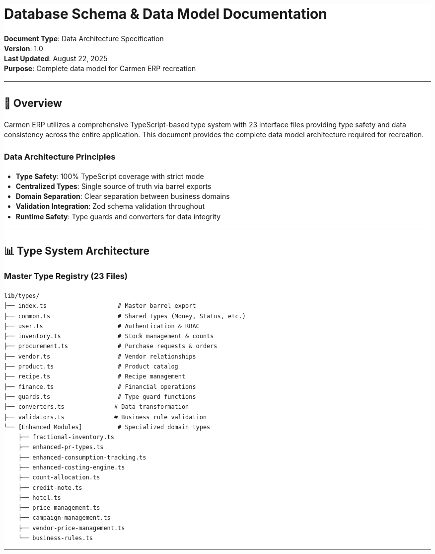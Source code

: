 # Database Schema & Data Model Documentation

**Document Type**: Data Architecture Specification  
**Version**: 1.0  
**Last Updated**: August 22, 2025  
**Purpose**: Complete data model for Carmen ERP recreation

---

## 🎯 Overview

Carmen ERP utilizes a comprehensive TypeScript-based type system with 23 interface files providing type safety and data consistency across the entire application. This document provides the complete data model architecture required for recreation.

### Data Architecture Principles
- **Type Safety**: 100% TypeScript coverage with strict mode
- **Centralized Types**: Single source of truth via barrel exports
- **Domain Separation**: Clear separation between business domains
- **Validation Integration**: Zod schema validation throughout
- **Runtime Safety**: Type guards and converters for data integrity

---

## 📊 Type System Architecture

### Master Type Registry (23 Files)
```
lib/types/
├── index.ts                    # Master barrel export
├── common.ts                   # Shared types (Money, Status, etc.)
├── user.ts                     # Authentication & RBAC
├── inventory.ts                # Stock management & counts
├── procurement.ts              # Purchase requests & orders
├── vendor.ts                   # Vendor relationships
├── product.ts                  # Product catalog
├── recipe.ts                   # Recipe management
├── finance.ts                  # Financial operations
├── guards.ts                   # Type guard functions
├── converters.ts              # Data transformation
├── validators.ts              # Business rule validation
└── [Enhanced Modules]          # Specialized domain types
    ├── fractional-inventory.ts
    ├── enhanced-pr-types.ts
    ├── enhanced-consumption-tracking.ts
    ├── enhanced-costing-engine.ts
    ├── count-allocation.ts
    ├── credit-note.ts
    ├── hotel.ts
    ├── price-management.ts
    ├── campaign-management.ts
    ├── vendor-price-management.ts
    └── business-rules.ts
```

---
